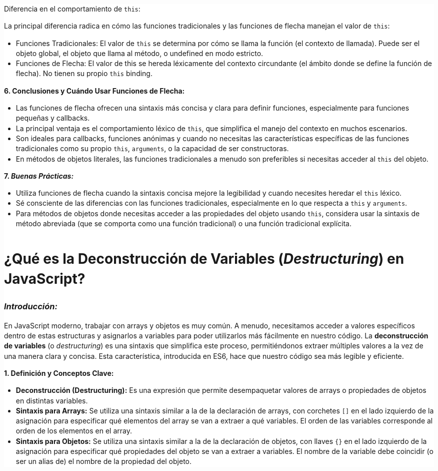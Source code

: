Diferencia en el comportamiento de `this`:

La principal diferencia radica en cómo las funciones tradicionales y las funciones de flecha manejan el valor de `this`:

* Funciones Tradicionales: El valor de `this` se determina por cómo se llama la función (el contexto de llamada). Puede ser el objeto global, el objeto que llama al método, o undefined en modo estricto.
* Funciones de Flecha: El valor de this se hereda léxicamente del contexto circundante (el ámbito donde se define la función de flecha). No tienen su propio `this` binding.

**6. Conclusiones y Cuándo Usar Funciones de Flecha:**

* Las funciones de flecha ofrecen una sintaxis más concisa y clara para definir funciones, especialmente para funciones pequeñas y callbacks.
* La principal ventaja es el comportamiento léxico de `this`, que simplifica el manejo del contexto en muchos escenarios.
* Son ideales para callbacks, funciones anónimas y cuando no necesitas las características específicas de las funciones tradicionales como su propio `this`, `arguments`, o la capacidad de ser constructoras.
* En métodos de objetos literales, las funciones tradicionales a menudo son preferibles si necesitas acceder al `this` del objeto.

**7. _Buenas Prácticas:_**

* Utiliza funciones de flecha cuando la sintaxis concisa mejore la legibilidad y cuando necesites heredar el `this` léxico.
* Sé consciente de las diferencias con las funciones tradicionales, especialmente en lo que respecta a `this` y `arguments`.
* Para métodos de objetos donde necesitas acceder a las propiedades del objeto usando `this`, considera usar la sintaxis de método abreviada (que se comporta como una función tradicional) o una función tradicional explícita.  


# ¿Qué es la Deconstrucción de Variables (_Destructuring_) en JavaScript?

### **_Introducción:_**

En JavaScript moderno, trabajar con arrays y objetos es muy común. A menudo, necesitamos acceder a valores específicos dentro de estas estructuras y asignarlos a variables para poder utilizarlos más fácilmente en nuestro código. La **deconstrucción de variables** (o *destructuring*) es una sintaxis que simplifica este proceso, permitiéndonos extraer múltiples valores a la vez de una manera clara y concisa. Esta característica, introducida en ES6, hace que nuestro código sea más legible y eficiente.

**1. Definición y Conceptos Clave:**

* **Deconstrucción (Destructuring):** Es una expresión que permite desempaquetar valores de arrays o propiedades de objetos en distintas variables.
* **Sintaxis para Arrays:** Se utiliza una sintaxis similar a la de la declaración de arrays, con corchetes `[]` en el lado izquierdo de la asignación para especificar qué elementos del array se van a extraer a qué variables. El orden de las variables corresponde al orden de los elementos en el array.
* **Sintaxis para Objetos:** Se utiliza una sintaxis similar a la de la declaración de objetos, con llaves `{}` en el lado izquierdo de la asignación para especificar qué propiedades del objeto se van a extraer a variables. El nombre de la variable debe coincidir (o ser un alias de) el nombre de la propiedad del objeto.
